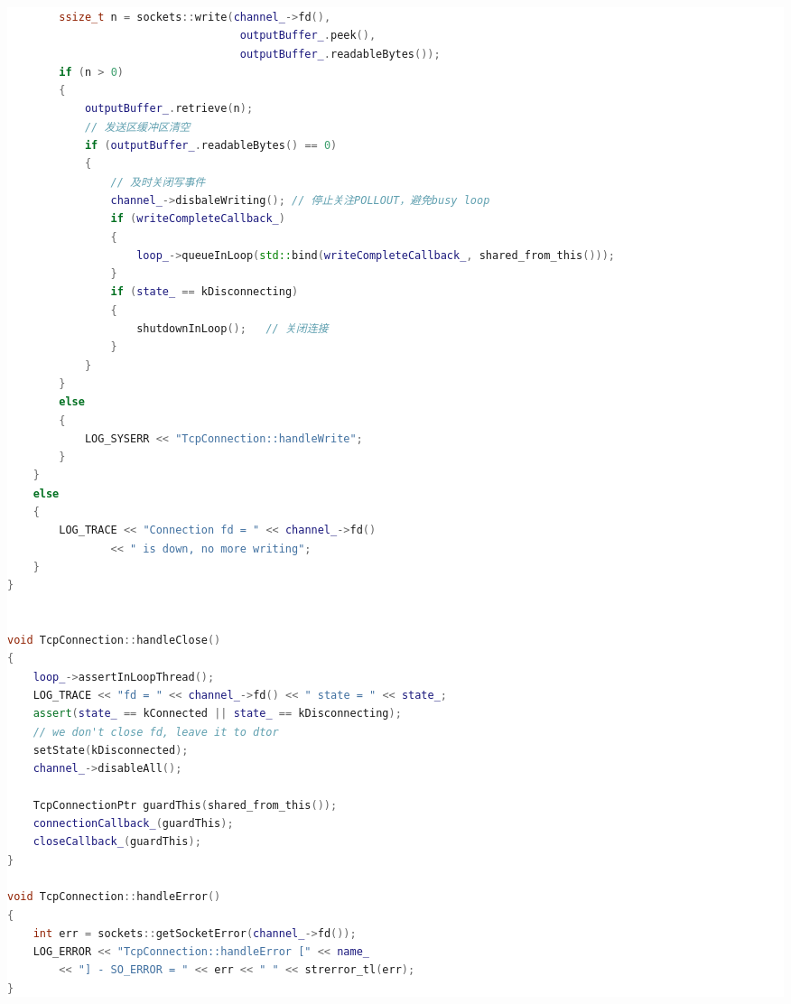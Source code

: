 ```c++
        ssize_t n = sockets::write(channel_->fd(),  
                                    outputBuffer_.peek(),
                                    outputBuffer_.readableBytes());
        if (n > 0)
        {
            outputBuffer_.retrieve(n);
            // 发送区缓冲区清空
            if (outputBuffer_.readableBytes() == 0)
            {
                // 及时关闭写事件
                channel_->disbaleWriting(); // 停止关注POLLOUT，避免busy loop
                if (writeCompleteCallback_)
                {
                    loop_->queueInLoop(std::bind(writeCompleteCallback_, shared_from_this()));
                }
                if (state_ == kDisconnecting)
                {
                    shutdownInLoop();   // 关闭连接
                }
            }
        }
        else 
        {
            LOG_SYSERR << "TcpConnection::handleWrite";
        }
    }
    else 
    {
        LOG_TRACE << "Connection fd = " << channel_->fd()
                << " is down, no more writing";
    }
}


void TcpConnection::handleClose()
{
    loop_->assertInLoopThread();
    LOG_TRACE << "fd = " << channel_->fd() << " state = " << state_;
    assert(state_ == kConnected || state_ == kDisconnecting);
    // we don't close fd, leave it to dtor
    setState(kDisconnected);
    channel_->disableAll();

    TcpConnectionPtr guardThis(shared_from_this());
    connectionCallback_(guardThis);
    closeCallback_(guardThis);
}

void TcpConnection::handleError()
{
    int err = sockets::getSocketError(channel_->fd());
    LOG_ERROR << "TcpConnection::handleError [" << name_
        << "] - SO_ERROR = " << err << " " << strerror_tl(err);
}
```

